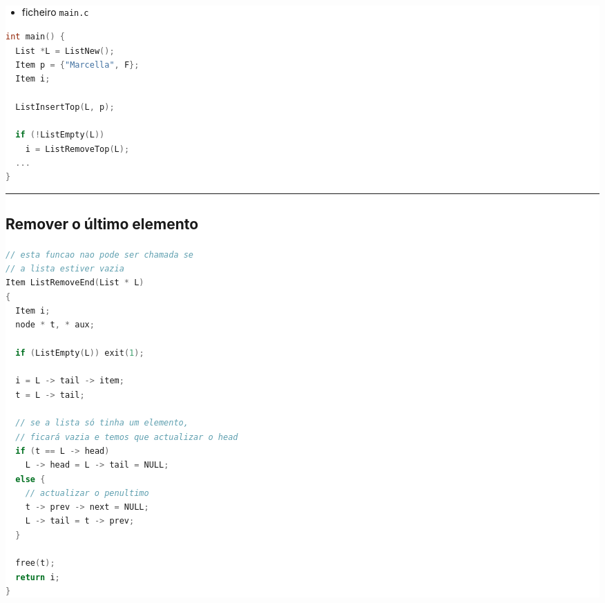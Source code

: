 * ficheiro `main.c`
~~~c
int main() {
  List *L = ListNew();
  Item p = {"Marcella", F};
  Item i;

  ListInsertTop(L, p);

  if (!ListEmpty(L))
    i = ListRemoveTop(L);
  ...
}
~~~

</div>
</div>

---

## Remover o último elemento

<div class='grid'>
  <div>

```c
// esta funcao nao pode ser chamada se
// a lista estiver vazia
Item ListRemoveEnd(List * L)
{
  Item i;
  node * t, * aux;

  if (ListEmpty(L)) exit(1);

  i = L -> tail -> item;
  t = L -> tail;

  // se a lista só tinha um elemento,
  // ficará vazia e temos que actualizar o head
  if (t == L -> head)
    L -> head = L -> tail = NULL;
  else {
    // actualizar o penultimo
    t -> prev -> next = NULL;
    L -> tail = t -> prev;
  }

  free(t);
  return i;
}
```

